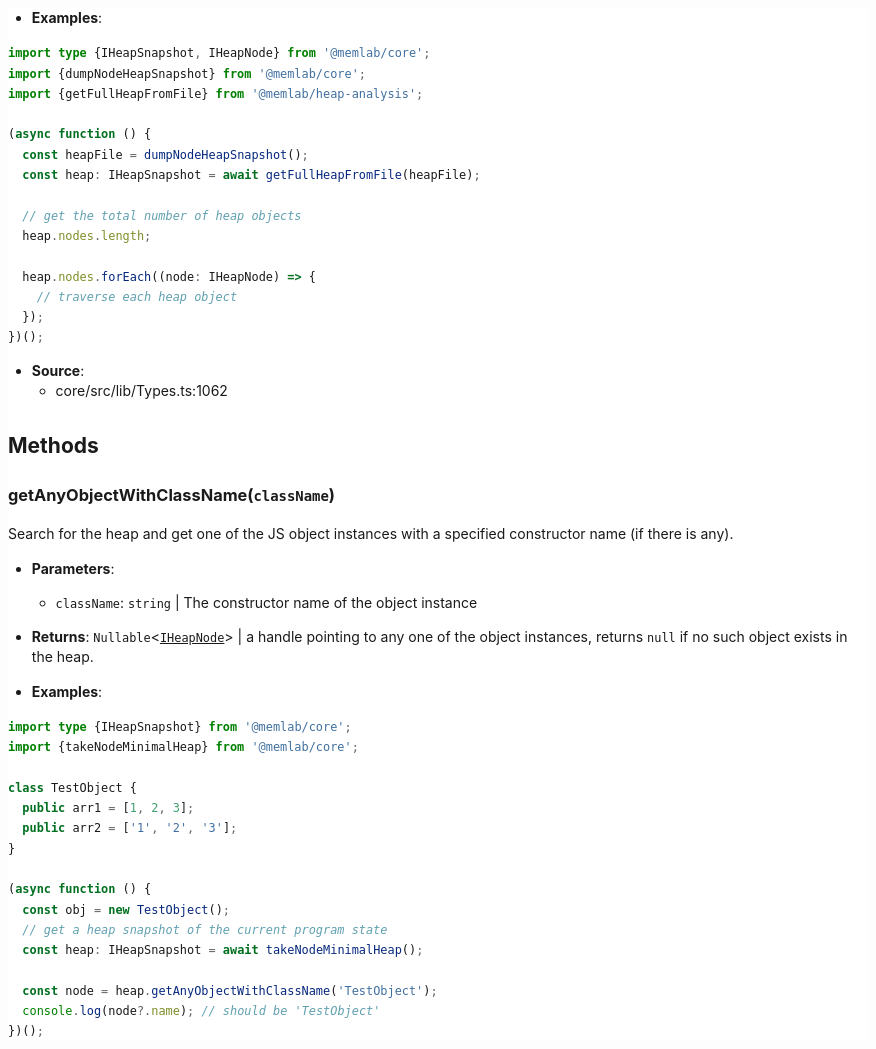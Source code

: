 * **Examples**:
```typescript
import type {IHeapSnapshot, IHeapNode} from '@memlab/core';
import {dumpNodeHeapSnapshot} from '@memlab/core';
import {getFullHeapFromFile} from '@memlab/heap-analysis';

(async function () {
  const heapFile = dumpNodeHeapSnapshot();
  const heap: IHeapSnapshot = await getFullHeapFromFile(heapFile);

  // get the total number of heap objects
  heap.nodes.length;

  heap.nodes.forEach((node: IHeapNode) => {
    // traverse each heap object
  });
})();
```

 * **Source**:
    * core/src/lib/Types.ts:1062

## Methods

### <a id="getanyobjectwithclassname"></a>**getAnyObjectWithClassName**(`className`)

Search for the heap and get one of the JS object instances with
a specified constructor name (if there is any).

 * **Parameters**:
    * `className`: `string` | The constructor name of the object instance
 * **Returns**: `Nullable`<[`IHeapNode`](core_src.IHeapNode.md)\> | a handle pointing to any one of the object instances, returns
         `null` if no such object exists in the heap.

* **Examples**:
```typescript
import type {IHeapSnapshot} from '@memlab/core';
import {takeNodeMinimalHeap} from '@memlab/core';

class TestObject {
  public arr1 = [1, 2, 3];
  public arr2 = ['1', '2', '3'];
}

(async function () {
  const obj = new TestObject();
  // get a heap snapshot of the current program state
  const heap: IHeapSnapshot = await takeNodeMinimalHeap();

  const node = heap.getAnyObjectWithClassName('TestObject');
  console.log(node?.name); // should be 'TestObject'
})();
```
